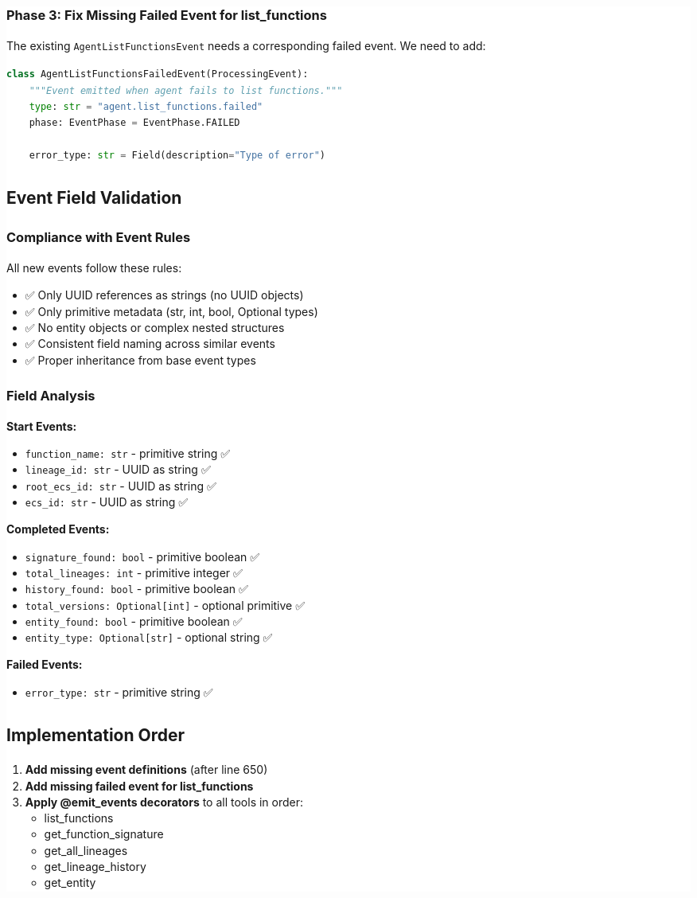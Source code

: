 ### Phase 3: Fix Missing Failed Event for list_functions

The existing `AgentListFunctionsEvent` needs a corresponding failed event. We need to add:

```python
class AgentListFunctionsFailedEvent(ProcessingEvent):
    """Event emitted when agent fails to list functions."""
    type: str = "agent.list_functions.failed"
    phase: EventPhase = EventPhase.FAILED
    
    error_type: str = Field(description="Type of error")
```

## Event Field Validation

### Compliance with Event Rules

All new events follow these rules:
- ✅ Only UUID references as strings (no UUID objects)
- ✅ Only primitive metadata (str, int, bool, Optional types) 
- ✅ No entity objects or complex nested structures
- ✅ Consistent field naming across similar events
- ✅ Proper inheritance from base event types

### Field Analysis

**Start Events:**
- `function_name: str` - primitive string ✅
- `lineage_id: str` - UUID as string ✅
- `root_ecs_id: str` - UUID as string ✅
- `ecs_id: str` - UUID as string ✅

**Completed Events:**
- `signature_found: bool` - primitive boolean ✅
- `total_lineages: int` - primitive integer ✅
- `history_found: bool` - primitive boolean ✅
- `total_versions: Optional[int]` - optional primitive ✅
- `entity_found: bool` - primitive boolean ✅
- `entity_type: Optional[str]` - optional string ✅

**Failed Events:**
- `error_type: str` - primitive string ✅

## Implementation Order

1. **Add missing event definitions** (after line 650)
2. **Add missing failed event for list_functions** 
3. **Apply @emit_events decorators** to all tools in order:
   - list_functions
   - get_function_signature  
   - get_all_lineages
   - get_lineage_history
   - get_entity

